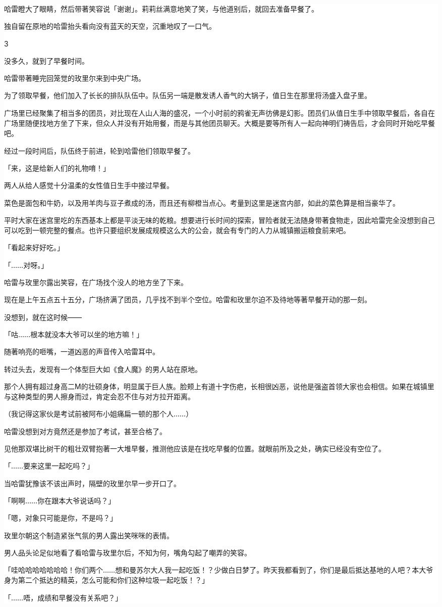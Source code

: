 哈雷瞪大了眼睛，然后带著笑容说「谢谢」。莉莉丝满意地笑了笑，与他道别后，就回去准备早餐了。

独自留在原地的哈雷抬头看向没有蓝天的天空，沉重地叹了一口气。

3

没多久，就到了早餐时间。

哈雷带著睡完回笼觉的玫里尔来到中央广场。

为了领取早餐，他们加入了长长的排队队伍中。队伍另一端是散发诱人香气的大锅子，值日生在那里将汤盛入盘子里。

广场里已经聚集了相当多的团员，对比现在人山人海的盛况，一个小时前的鸦雀无声彷佛是幻影。团员们从值日生手中领取早餐后，各自在广场里随便找地方坐了下来，但众人并没有开始用餐，而是与其他团员聊天。大概是要等所有人一起向神明们祷告后，才会同时开始吃早餐吧。

经过一段时间后，队伍终于前进，轮到哈雷他们领取早餐了。

「来，这是给新人们的礼物唷！」

两人从给人感觉十分温柔的女性值日生手中接过早餐。

菜色是面包和牛奶，以及用羊肉与豆子煮成的汤，而且还有柳橙当点心。考量到这里是迷宫内部，如此的菜色算是相当豪华了。

平时大家在迷宫里吃的东西基本上都是平淡无味的乾粮。想要进行长时间的探索，冒险者就无法随身带著食物走，因此哈雷完全没想到自己可以吃到一顿完整的餐点。也许只要组织发展成规模这么大的公会，就会有专门的人力从城镇搬运粮食前来吧。

「看起来好好吃。」

「……对呀。」

哈雷与玫里尔露出笑容，在广场找个没人的地方坐了下来。

现在是上午五点五十五分，广场挤满了团员，几乎找不到半个空位。哈雷和玫里尔迫不及待地等著早餐开动的那一刻。

没想到，就在这时候——

「咕……根本就没本大爷可以坐的地方嘛！」

随著响亮的咂嘴，一道凶恶的声音传入哈雷耳中。

转过头去，发现有一个体型巨大如《食人魔》的男人站在原地。

那个人拥有超过身高二M的壮硕身体，明显属于巨人族。脸颊上有道十字伤疤，长相很凶恶，说他是强盗首领大家也会相信。如果在城镇里与这种类型的男人擦身而过，肯定会忍不住与对方拉开距离。

（我记得这家伙是考试前被阿布小姐痛扁一顿的那个人……）

哈雷没想到对方竟然还是参加了考试，甚至合格了。

见他那双堪比树干的粗壮双臂抱著一大堆早餐，推测他应该是在找吃早餐的位置。就眼前所及之处，确实已经没有空位了。

「……要来这里一起吃吗？」

当哈雷犹豫该不该出声时，隔壁的玫里尔早一步开口了。

「啊啊……你在跟本大爷说话吗？」

「嗯，对象只可能是你，不是吗？」

玫里尔朝这个制造紧张气氛的男人露出笑咪咪的表情。

男人品头论足似地看了看哈雷与玫里尔后，不知为何，嘴角勾起了嘲弄的笑容。

「哇哈哈哈哈哈哈哈！你们两个……想和曼苏尔大人我一起吃饭！？少做白日梦了。昨天我都看到了，你们是最后抵达基地的人吧？本大爷身为第二个抵达的精英，怎么可能和你们这种垃圾一起吃饭！？」

「……唔，成绩和早餐没有关系吧？」
